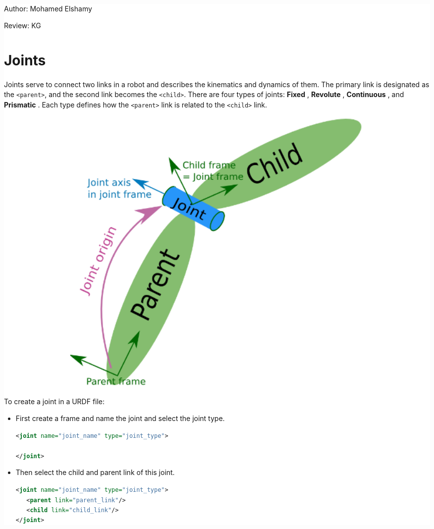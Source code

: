 Author: Mohamed Elshamy

Review: KG

# Joints

Joints serve to connect two links in a robot and describes the kinematics and dynamics of them. The primary link is designated as the `<parent>`, and the second link becomes the `<child>`. There are four types of joints: **Fixed** , **Revolute** , **Continuous** , and **Prismatic** . Each type defines how the `<parent>` link is related to the `<child>` link.

<p align="center">
<img src="image/joint_frame.png" width="600">

To create a joint in a URDF file:

- First create a frame and name the joint and select the joint type.

  ```xml
  <joint name="joint_name" type="joint_type">

  </joint>
  ```

- Then select the child and parent link of this joint.

  ```xml
  <joint name="joint_name" type="joint_type">
     <parent link="parent_link"/>
     <child link="child_link"/>
  </joint>

  ```
